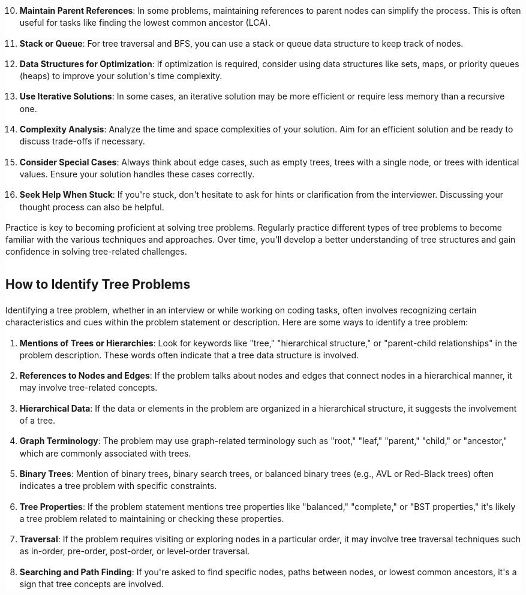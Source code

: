 10. **Maintain Parent References**: In some problems, maintaining references to parent nodes can simplify the process. This is often useful for tasks like finding the lowest common ancestor (LCA).

11. **Stack or Queue**: For tree traversal and BFS, you can use a stack or queue data structure to keep track of nodes.

12. **Data Structures for Optimization**: If optimization is required, consider using data structures like sets, maps, or priority queues (heaps) to improve your solution's time complexity.

13. **Use Iterative Solutions**: In some cases, an iterative solution may be more efficient or require less memory than a recursive one.

14. **Complexity Analysis**: Analyze the time and space complexities of your solution. Aim for an efficient solution and be ready to discuss trade-offs if necessary.

15. **Consider Special Cases**: Always think about edge cases, such as empty trees, trees with a single node, or trees with identical values. Ensure your solution handles these cases correctly.

16. **Seek Help When Stuck**: If you're stuck, don't hesitate to ask for hints or clarification from the interviewer. Discussing your thought process can also be helpful.

Practice is key to becoming proficient at solving tree problems. Regularly practice different types of tree problems to become familiar with the various techniques and approaches. Over time, you'll develop a better understanding of tree structures and gain confidence in solving tree-related challenges.

## How to Identify Tree Problems

Identifying a tree problem, whether in an interview or while working on coding tasks, often involves recognizing certain characteristics and cues within the problem statement or description. Here are some ways to identify a tree problem:

1. **Mentions of Trees or Hierarchies**: Look for keywords like "tree," "hierarchical structure," or "parent-child relationships" in the problem description. These words often indicate that a tree data structure is involved.

2. **References to Nodes and Edges**: If the problem talks about nodes and edges that connect nodes in a hierarchical manner, it may involve tree-related concepts.

3. **Hierarchical Data**: If the data or elements in the problem are organized in a hierarchical structure, it suggests the involvement of a tree.

4. **Graph Terminology**: The problem may use graph-related terminology such as "root," "leaf," "parent," "child," or "ancestor," which are commonly associated with trees.

5. **Binary Trees**: Mention of binary trees, binary search trees, or balanced binary trees (e.g., AVL or Red-Black trees) often indicates a tree problem with specific constraints.

6. **Tree Properties**: If the problem statement mentions tree properties like "balanced," "complete," or "BST properties," it's likely a tree problem related to maintaining or checking these properties.

7. **Traversal**: If the problem requires visiting or exploring nodes in a particular order, it may involve tree traversal techniques such as in-order, pre-order, post-order, or level-order traversal.

8. **Searching and Path Finding**: If you're asked to find specific nodes, paths between nodes, or lowest common ancestors, it's a sign that tree concepts are involved.
